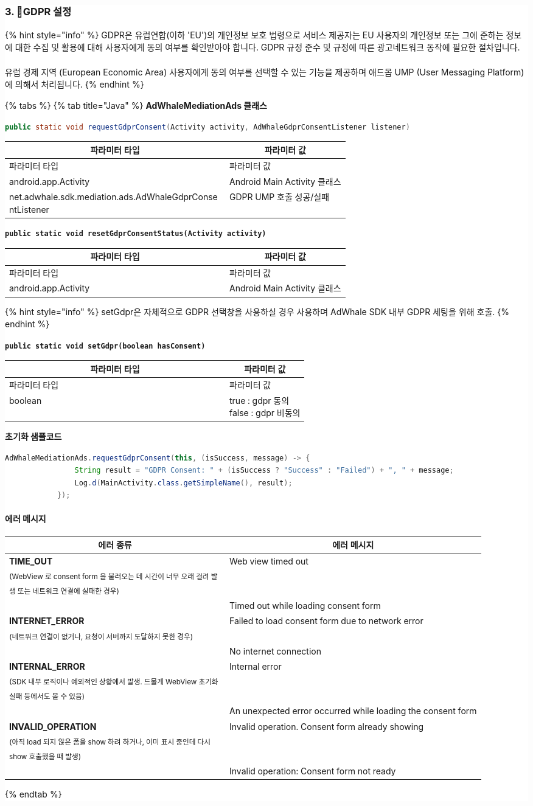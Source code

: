 

### 3. GDPR 설정

{% hint style="info" %}
GDPR은 유럽연합(이하 'EU')의 개인정보 보호 법령으로 서비스 제공자는 EU 사용자의 개인정보 또는 그에 준하는 정보에 대한 수집 및 활용에 대해 사용자에게 동의 여부를 확인받아야 합니다. GDPR 규정 준수 및 규정에 따른 광고네트워크 동작에 필요한 절차입니다.\
\
유럽 경제 지역 (European Economic Area) 사용자에게 동의 여부를 선택할 수 있는 기능을 제공하며 애드몹 UMP (User Messaging Platform)에 의해서 처리됩니다.
{% endhint %}

{% tabs %}
{% tab title="Java" %}
**AdWhaleMediationAds 클래스**

```java
public static void requestGdprConsent(Activity activity, AdWhaleGdprConsentListener listener)
```

<table data-header-hidden><thead><tr><th width="348">파라미터 타입</th><th>파라미터 값</th></tr></thead><tbody><tr><td>파라미터 타입</td><td>파라미터 값</td></tr><tr><td>android.app.Activity</td><td>Android Main Activity 클래스</td></tr><tr><td>net.adwhale.sdk.mediation.ads.AdWhaleGdprConsentListener</td><td>GDPR UMP 호출 성공/실패</td></tr></tbody></table>

<pre class="language-java"><code class="lang-java"><strong>public static void resetGdprConsentStatus(Activity activity)
</strong></code></pre>

<table data-header-hidden><thead><tr><th width="348">파라미터 타입</th><th>파라미터 값</th></tr></thead><tbody><tr><td>파라미터 타입</td><td>파라미터 값</td></tr><tr><td>android.app.Activity</td><td>Android Main Activity 클래스</td></tr></tbody></table>

{% hint style="info" %}
setGdpr은 자체적으로 GDPR 선택창을 사용하실 경우 사용하며 AdWhale SDK 내부 GDPR 세팅을 위해 호출.
{% endhint %}

<pre class="language-java"><code class="lang-java"><strong>public static void setGdpr(boolean hasConsent)
</strong></code></pre>

<table data-header-hidden><thead><tr><th width="348">파라미터 타입</th><th>파라미터 값</th></tr></thead><tbody><tr><td>파라미터 타입</td><td>파라미터 값</td></tr><tr><td>boolean</td><td>true : gdpr 동의<br>false : gdpr 비동의</td></tr></tbody></table>

**초기화 샘플코드**

```java
AdWhaleMediationAds.requestGdprConsent(this, (isSuccess, message) -> {
                String result = "GDPR Consent: " + (isSuccess ? "Success" : "Failed") + ", " + message;
                Log.d(MainActivity.class.getSimpleName(), result);
            });
```

#### **에러 메시지**&#x20;

<table data-header-hidden><thead><tr><th width="348">에러 종류</th><th>에러 메시지</th></tr></thead><tbody><tr><td><strong>TIME_OUT</strong><br><sub>(WebView 로 consent form 을 불러오는 데 시간이 너무 오래 걸려 발생 또는 네트워크 연결에 실패한 경우)</sub></td><td>Web view timed out</td></tr><tr><td></td><td>Timed out while loading consent form</td></tr><tr><td><strong>INTERNET_ERROR</strong><br><sub>(네트워크 연결이 없거나, 요청이 서버까지 도달하지 못한 경우)</sub></td><td>Failed to load consent form due to network error</td></tr><tr><td></td><td>No internet connection</td></tr><tr><td><strong>INTERNAL_ERROR</strong><br><sub>(SDK 내부 로직이나 예외적인 상황에서 발생. 드물게 WebView 초기화 실패 등에서도 볼 수 있음)</sub></td><td>Internal error</td></tr><tr><td></td><td>An unexpected error occurred while loading the consent form</td></tr><tr><td><strong>INVALID_OPERATION</strong><br><sub>(아직 load 되지 않은 폼을 show 하려 하거나, 이미 표시 중인데 다시 show 호출했을 때 발생)</sub></td><td>Invalid operation. Consent form already showing</td></tr><tr><td></td><td>Invalid operation: Consent form not ready</td></tr></tbody></table>
{% endtab %}

